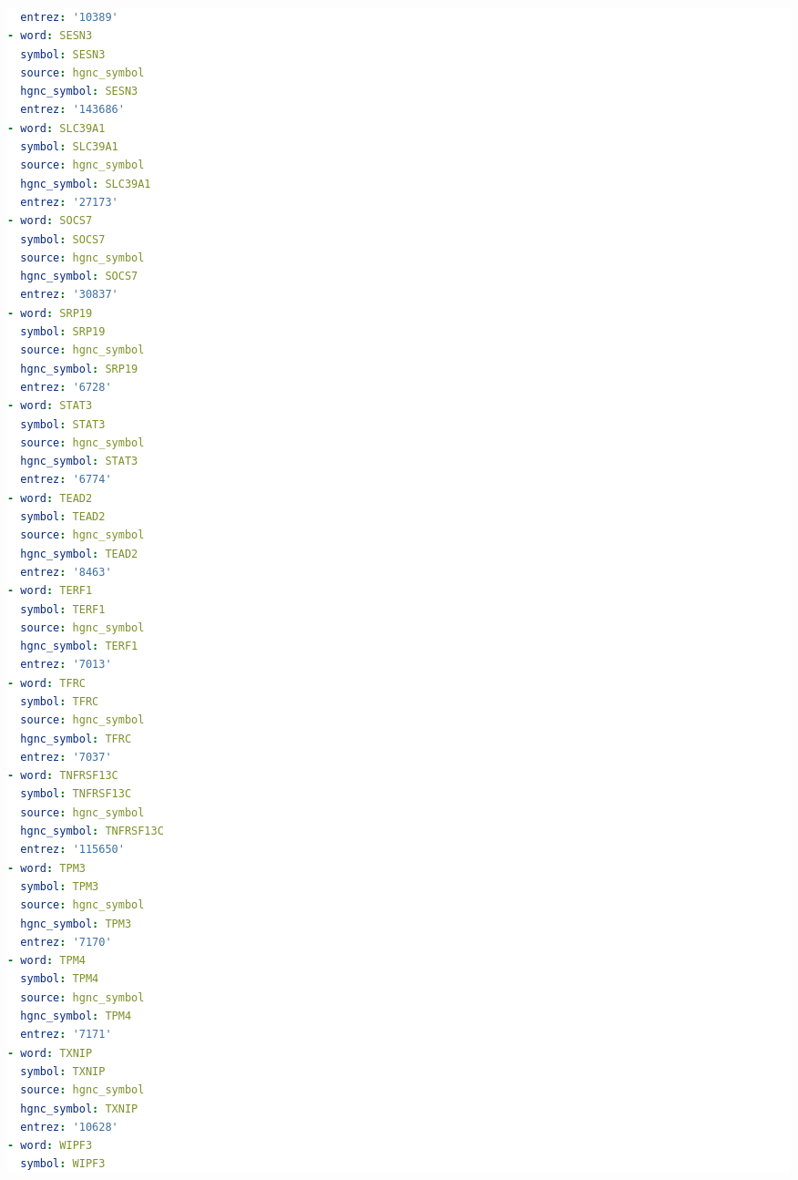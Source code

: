 ```yaml
  entrez: '10389'
- word: SESN3
  symbol: SESN3
  source: hgnc_symbol
  hgnc_symbol: SESN3
  entrez: '143686'
- word: SLC39A1
  symbol: SLC39A1
  source: hgnc_symbol
  hgnc_symbol: SLC39A1
  entrez: '27173'
- word: SOCS7
  symbol: SOCS7
  source: hgnc_symbol
  hgnc_symbol: SOCS7
  entrez: '30837'
- word: SRP19
  symbol: SRP19
  source: hgnc_symbol
  hgnc_symbol: SRP19
  entrez: '6728'
- word: STAT3
  symbol: STAT3
  source: hgnc_symbol
  hgnc_symbol: STAT3
  entrez: '6774'
- word: TEAD2
  symbol: TEAD2
  source: hgnc_symbol
  hgnc_symbol: TEAD2
  entrez: '8463'
- word: TERF1
  symbol: TERF1
  source: hgnc_symbol
  hgnc_symbol: TERF1
  entrez: '7013'
- word: TFRC
  symbol: TFRC
  source: hgnc_symbol
  hgnc_symbol: TFRC
  entrez: '7037'
- word: TNFRSF13C
  symbol: TNFRSF13C
  source: hgnc_symbol
  hgnc_symbol: TNFRSF13C
  entrez: '115650'
- word: TPM3
  symbol: TPM3
  source: hgnc_symbol
  hgnc_symbol: TPM3
  entrez: '7170'
- word: TPM4
  symbol: TPM4
  source: hgnc_symbol
  hgnc_symbol: TPM4
  entrez: '7171'
- word: TXNIP
  symbol: TXNIP
  source: hgnc_symbol
  hgnc_symbol: TXNIP
  entrez: '10628'
- word: WIPF3
  symbol: WIPF3
```